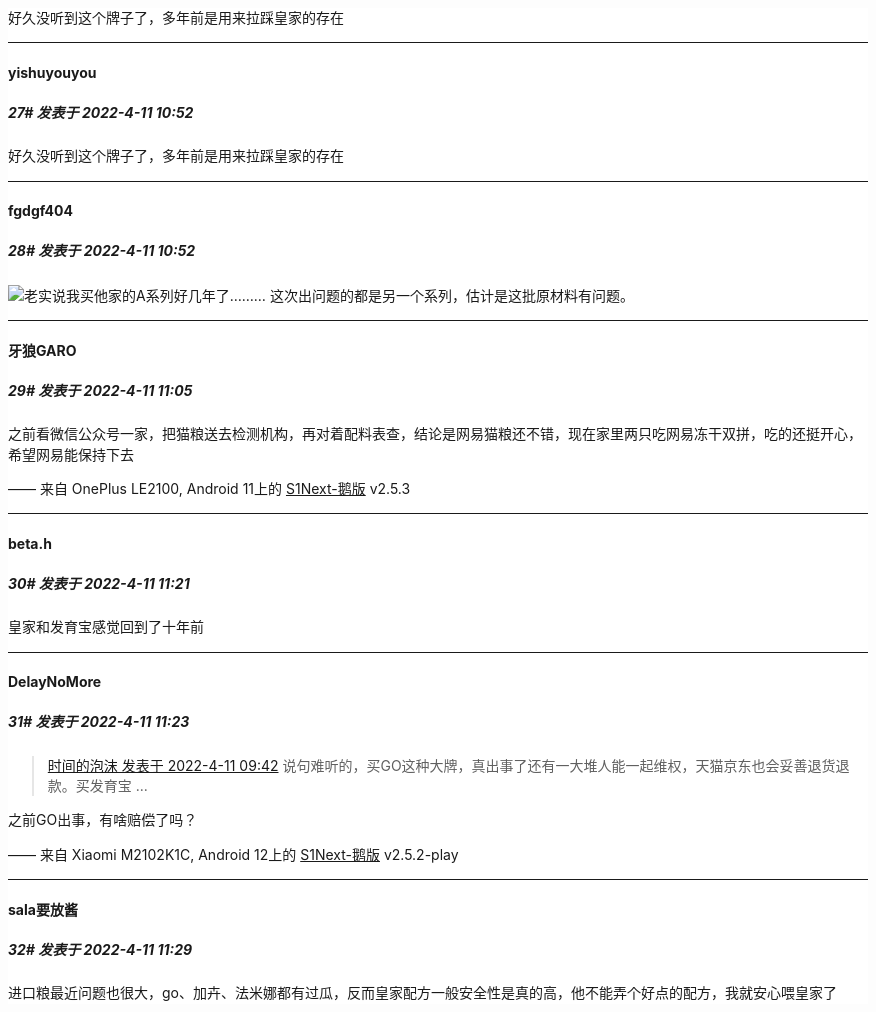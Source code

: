 好久没听到这个牌子了，多年前是用来拉踩皇家的存在

*****

####  yishuyouyou  
##### 27#       发表于 2022-4-11 10:52

好久没听到这个牌子了，多年前是用来拉踩皇家的存在

*****

####  fgdgf404  
##### 28#       发表于 2022-4-11 10:52

<img src="https://static.saraba1st.com/image/smiley/face2017/004.gif" referrerpolicy="no-referrer">老实说我买他家的A系列好几年了………
这次出问题的都是另一个系列，估计是这批原材料有问题。

*****

####  牙狼GARO  
##### 29#       发表于 2022-4-11 11:05

之前看微信公众号一家，把猫粮送去检测机构，再对着配料表查，结论是网易猫粮还不错，现在家里两只吃网易冻干双拼，吃的还挺开心，希望网易能保持下去

—— 来自 OnePlus LE2100, Android 11上的 [S1Next-鹅版](https://github.com/ykrank/S1-Next/releases) v2.5.3

*****

####  beta.h  
##### 30#       发表于 2022-4-11 11:21

皇家和发育宝感觉回到了十年前



*****

####  DelayNoMore  
##### 31#       发表于 2022-4-11 11:23

<blockquote><a href="httphttps://bbs.saraba1st.com/2b/forum.php?mod=redirect&amp;goto=findpost&amp;pid=55400519&amp;ptid=2063901" target="_blank">时间的泡沫 发表于 2022-4-11 09:42</a>
说句难听的，买GO这种大牌，真出事了还有一大堆人能一起维权，天猫京东也会妥善退货退款。买发育宝 ...</blockquote>
之前GO出事，有啥赔偿了吗？

—— 来自 Xiaomi M2102K1C, Android 12上的 [S1Next-鹅版](https://github.com/ykrank/S1-Next/releases) v2.5.2-play

*****

####  sala要放酱  
##### 32#       发表于 2022-4-11 11:29

进口粮最近问题也很大，go、加卉、法米娜都有过瓜，反而皇家配方一般安全性是真的高，他不能弄个好点的配方，我就安心喂皇家了
